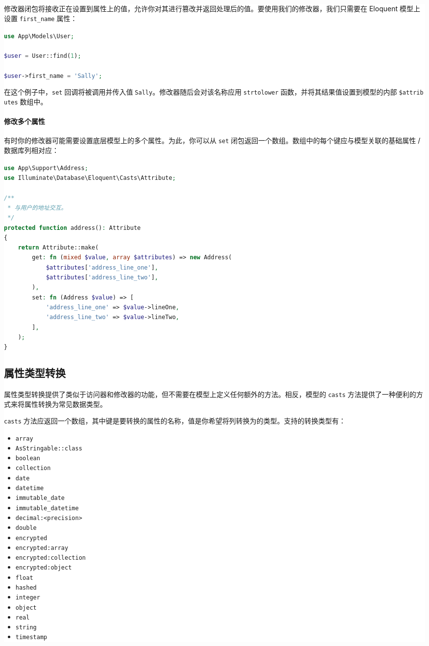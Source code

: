 修改器闭包将接收正在设置到属性上的值，允许你对其进行篡改并返回处理后的值。要使用我们的修改器，我们只需要在 Eloquent 模型上设置 `first_name` 属性：

```php
use App\Models\User;

$user = User::find(1);

$user->first_name = 'Sally';
```

在这个例子中，`set` 回调将被调用并传入值 `Sally`。修改器随后会对该名称应用 `strtolower` 函数，并将其结果值设置到模型的内部 `$attributes` 数组中。

#### 修改多个属性

有时你的修改器可能需要设置底层模型上的多个属性。为此，你可以从 `set` 闭包返回一个数组。数组中的每个键应与模型关联的基础属性 / 数据库列相对应：

```php
use App\Support\Address;
use Illuminate\Database\Eloquent\Casts\Attribute;

/**
 * 与用户的地址交互。
 */
protected function address(): Attribute
{
    return Attribute::make(
        get: fn (mixed $value, array $attributes) => new Address(
            $attributes['address_line_one'],
            $attributes['address_line_two'],
        ),
        set: fn (Address $value) => [
            'address_line_one' => $value->lineOne,
            'address_line_two' => $value->lineTwo,
        ],
    );
}
```

## 属性类型转换

属性类型转换提供了类似于访问器和修改器的功能，但不需要在模型上定义任何额外的方法。相反，模型的 `casts` 方法提供了一种便利的方式来将属性转换为常见数据类型。

`casts` 方法应返回一个数组，其中键是要转换的属性的名称，值是你希望将列转换为的类型。支持的转换类型有：

+   `array`
+   `AsStringable::class`
+   `boolean`
+   `collection`
+   `date`
+   `datetime`
+   `immutable_date`
+   `immutable_datetime`
+   `decimal:<precision>`
+   `double`
+   `encrypted`
+   `encrypted:array`
+   `encrypted:collection`
+   `encrypted:object`
+   `float`
+   `hashed`
+   `integer`
+   `object`
+   `real`
+   `string`
+   `timestamp`
